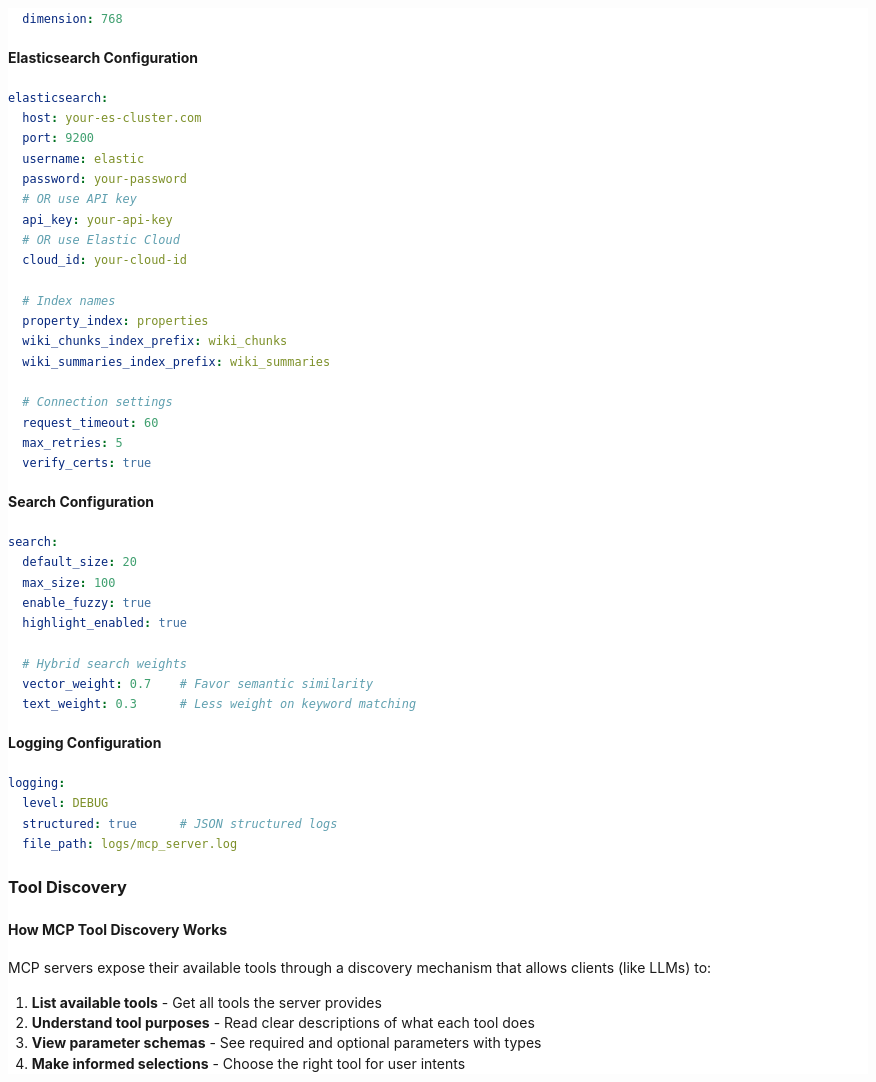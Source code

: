 ```yaml
  dimension: 768
```

#### Elasticsearch Configuration
```yaml
elasticsearch:
  host: your-es-cluster.com
  port: 9200
  username: elastic
  password: your-password
  # OR use API key
  api_key: your-api-key
  # OR use Elastic Cloud
  cloud_id: your-cloud-id
  
  # Index names
  property_index: properties
  wiki_chunks_index_prefix: wiki_chunks
  wiki_summaries_index_prefix: wiki_summaries
  
  # Connection settings
  request_timeout: 60
  max_retries: 5
  verify_certs: true
```

#### Search Configuration
```yaml
search:
  default_size: 20
  max_size: 100
  enable_fuzzy: true
  highlight_enabled: true
  
  # Hybrid search weights
  vector_weight: 0.7    # Favor semantic similarity
  text_weight: 0.3      # Less weight on keyword matching
```

#### Logging Configuration
```yaml
logging:
  level: DEBUG
  structured: true      # JSON structured logs
  file_path: logs/mcp_server.log
```

### Tool Discovery

#### How MCP Tool Discovery Works

MCP servers expose their available tools through a discovery mechanism that allows clients (like LLMs) to:
1. **List available tools** - Get all tools the server provides
2. **Understand tool purposes** - Read clear descriptions of what each tool does
3. **View parameter schemas** - See required and optional parameters with types
4. **Make informed selections** - Choose the right tool for user intents
